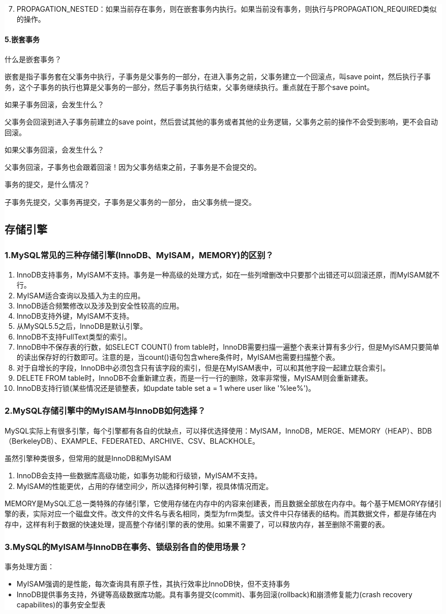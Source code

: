 7. PROPAGATION_NESTED：如果当前存在事务，则在嵌套事务内执行。如果当前没有事务，则执行与PROPAGATION_REQUIRED类似的操作。

#### 5.嵌套事务

什么是嵌套事务？

嵌套是指子事务套在父事务中执行，子事务是父事务的一部分，在进入事务之前，父事务建立一个回滚点，叫save point，然后执行子事务，这个子事务的执行也算是父事务的一部分，然后子事务执行结束，父事务继续执行。重点就在于那个save point。

如果子事务回滚，会发生什么？

父事务会回滚到进入子事务前建立的save point，然后尝试其他的事务或者其他的业务逻辑，父事务之前的操作不会受到影响，更不会自动回滚。

如果父事务回滚，会发生什么？

父事务回滚，子事务也会跟着回滚！因为父事务结束之前，子事务是不会提交的。

事务的提交，是什么情况？

子事务先提交，父事务再提交，子事务是父事务的一部分， 由父事务统一提交。

## 存储引擎

### 1.MySQL常见的三种存储引擎(InnoDB、MyISAM，MEMORY)的区别？

1. InnoDB支持事务，MyISAM不支持。事务是一种高级的处理方式，如在一些列增删改中只要那个出错还可以回滚还原，而MyISAM就不行。
2. MyISAM适合查询以及插入为主的应用。
3. InnoDB适合频繁修改以及涉及到安全性较高的应用。
4. InnoDB支持外键，MyISAM不支持。
5. 从MySQL5.5之后，InnoDB是默认引擎。
6. InnoDB不支持FullText类型的索引。
7. InnoDB中不保存表的行数，如SELECT COUNT() from table时，InnoDB需要扫描一遍整个表来计算有多少行，但是MyISAM只要简单的读出保存好的行数即可。注意的是，当count()语句包含where条件时，MyISAM也需要扫描整个表。
8. 对于自增长的字段，InnoDB中必须包含只有该字段的索引，但是在MyISAM表中，可以和其他字段一起建立联合索引。
9. DELETE FROM table时，InnoDB不会重新建立表，而是一行一行的删除，效率非常慢，MyISAM则会重新建表。
10. InnoDB支持行锁(某些情况还是锁整表，如update table set a = 1 where user like '%lee%')。

### 2.MySQL存储引擎中的MyISAM与InnoDB如何选择？

MySQL实际上有很多引擎，每个引擎都有各自的优缺点，可以择优选择使用：MyISAM，InnoDB，MERGE、MEMORY（HEAP）、BDB（BerkeleyDB）、EXAMPLE、FEDERATED、ARCHIVE、CSV、BLACKHOLE。

虽然引擎种类很多，但常用的就是InnoDB和MyISAM

1. InnoDB会支持一些数据库高级功能，如事务功能和行级锁，MyISAM不支持。
2. MyISAM的性能更优，占用的存储空间少，所以选择何种引擎，视具体情况而定。

MEMORY是MySQL汇总一类特殊的存储引擎，它使用存储在内存中的内容来创建表，而且数据全部放在内存中。每个基于MEMORY存储引擎的表，实际对应一个磁盘文件。改文件的文件名与表名相同，类型为frm类型。该文件中只存储表的结构。而其数据文件，都是存储在内存中，这样有利于数据的快速处理，提高整个存储引擎的表的使用。如果不需要了，可以释放内存，甚至删除不需要的表。

### 3.MySQL的MyISAM与InnoDB在事务、锁级别各自的使用场景？

事务处理方面：

* MyISAM强调的是性能，每次查询具有原子性，其执行效率比InnoDB快，但不支持事务
* InnoDB提供事务支持，外键等高级数据库功能。具有事务提交(commit)、事务回滚(rollback)和崩溃修复能力(crash recovery capabilites)的事务安全型表
